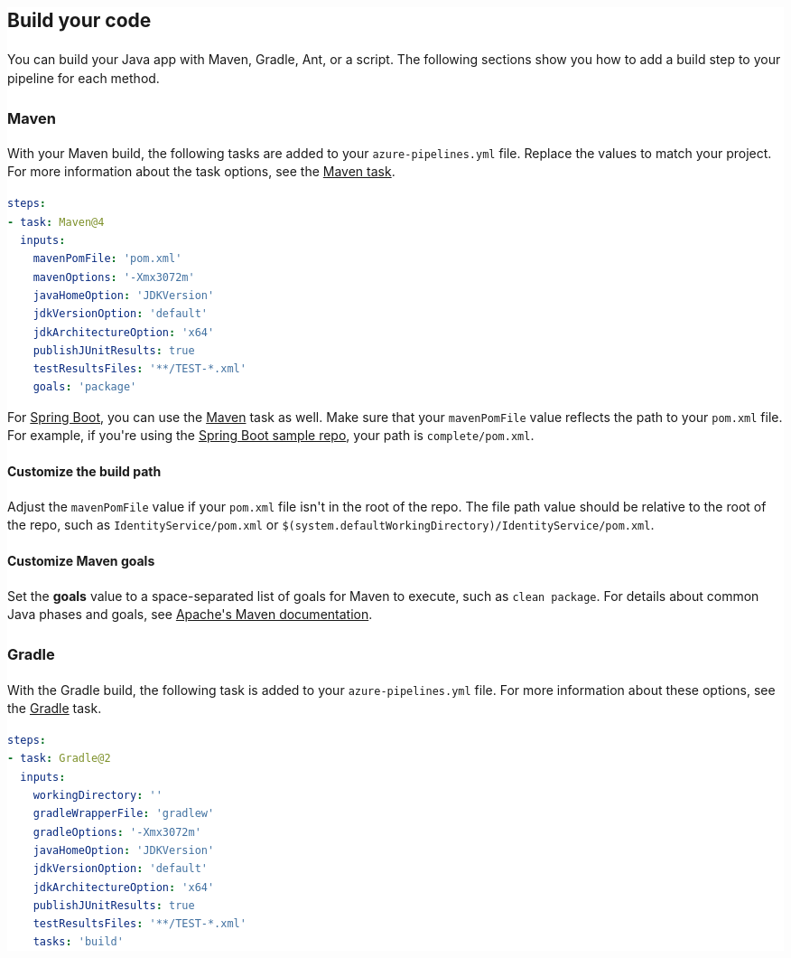 
## Build your code

You can build your Java app with Maven, Gradle, Ant, or a script. The following sections show you how to add a build step to your pipeline for each method.

### Maven

With your Maven build, the following tasks are added to your `azure-pipelines.yml` file. Replace the values to match your project. For more information about the task options, see the [Maven task](/azure/devops/pipelines/tasks/reference/maven-v3).

```yaml
steps:
- task: Maven@4
  inputs:
    mavenPomFile: 'pom.xml'
    mavenOptions: '-Xmx3072m'
    javaHomeOption: 'JDKVersion'
    jdkVersionOption: 'default'
    jdkArchitectureOption: 'x64'
    publishJUnitResults: true
    testResultsFiles: '**/TEST-*.xml'
    goals: 'package'
```

For [Spring Boot](https://spring.io/projects/spring-boot), you can use the [Maven](/azure/devops/pipelines/tasks/reference/maven-v3) task as well. Make sure that your `mavenPomFile` value reflects the path to your `pom.xml` file. For example, if you're using the [Spring Boot sample repo](https://github.com/spring-guides/gs-spring-boot), your path is `complete/pom.xml`.

#### Customize the build path

Adjust the `mavenPomFile` value if your `pom.xml` file isn't in the root of the repo. The file path value should be relative to the root of the repo, such as `IdentityService/pom.xml` or `$(system.defaultWorkingDirectory)/IdentityService/pom.xml`.

#### Customize Maven goals

Set the **goals** value to a space-separated list of goals for Maven to execute, such as `clean package`. For details about common Java phases and goals, see [Apache's Maven documentation](https://maven.apache.org/guides/introduction/introduction-to-the-lifecycle.html).

### Gradle

With the Gradle build, the following task is added to your `azure-pipelines.yml` file. For more information about these options, see the [Gradle](/azure/devops/pipelines/tasks/reference/gradle-v3) task.

```yaml
steps:
- task: Gradle@2
  inputs:
    workingDirectory: ''
    gradleWrapperFile: 'gradlew'
    gradleOptions: '-Xmx3072m'
    javaHomeOption: 'JDKVersion'
    jdkVersionOption: 'default'
    jdkArchitectureOption: 'x64'
    publishJUnitResults: true
    testResultsFiles: '**/TEST-*.xml'
    tasks: 'build'
```
